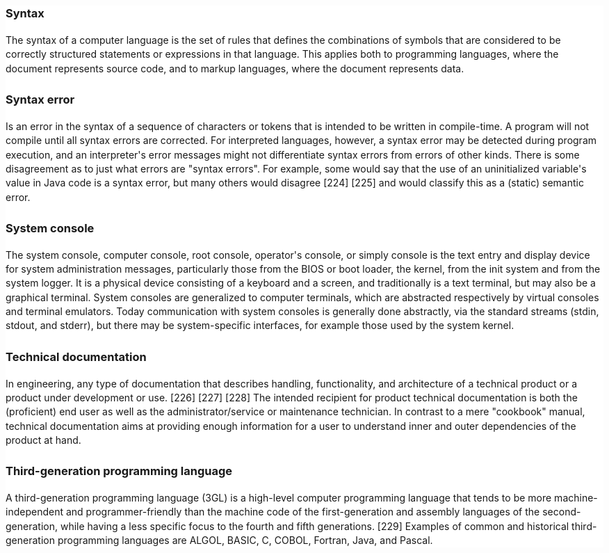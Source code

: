 ### Syntax
&#10;
The syntax of a computer language is the set of rules that defines the
combinations of symbols that are considered to be correctly structured
statements or expressions in that language. This applies both to programming
languages, where the document represents source code, and to markup languages,
where the document represents data.

### Syntax error
&#10;
Is an error in the syntax of a sequence of characters or tokens that is
intended to be written in compile-time. A program will not compile until all
syntax errors are corrected. For interpreted languages, however, a syntax
error may be detected during program execution, and an interpreter's error
messages might not differentiate syntax errors from errors of other kinds.
There is some disagreement as to just what errors are "syntax errors". For
example, some would say that the use of an uninitialized variable's value in
Java code is a syntax error, but many others would disagree [224] [225] and
would classify this as a (static) semantic error.

### System console
&#10;
The system console, computer console, root console, operator's console, or
simply console is the text entry and display device for system administration
messages, particularly those from the BIOS or boot loader, the kernel, from
the init system and from the system logger. It is a physical device consisting
of a keyboard and a screen, and traditionally is a text terminal, but may also
be a graphical terminal. System consoles are generalized to computer
terminals, which are abstracted respectively by virtual consoles and terminal
emulators. Today communication with system consoles is generally done
abstractly, via the standard streams (stdin, stdout, and stderr), but there
may be system-specific interfaces, for example those used by the system
kernel.

### Technical documentation
&#10;
In engineering, any type of documentation that describes handling,
functionality, and architecture of a technical product or a product under
development or use. [226] [227] [228] The intended recipient for product
technical documentation is both the (proficient) end user as well as the
administrator/service or maintenance technician. In contrast to a mere
"cookbook" manual, technical documentation aims at providing enough
information for a user to understand inner and outer dependencies of the
product at hand.

### Third-generation programming language
&#10;
A third-generation programming language (3GL) is a high-level computer
programming language that tends to be more machine-independent and
programmer-friendly than the machine code of the first-generation and assembly
languages of the second-generation, while having a less specific focus to the
fourth and fifth generations. [229] Examples of common and historical
third-generation programming languages are ALGOL, BASIC, C, COBOL, Fortran,
Java, and Pascal.
